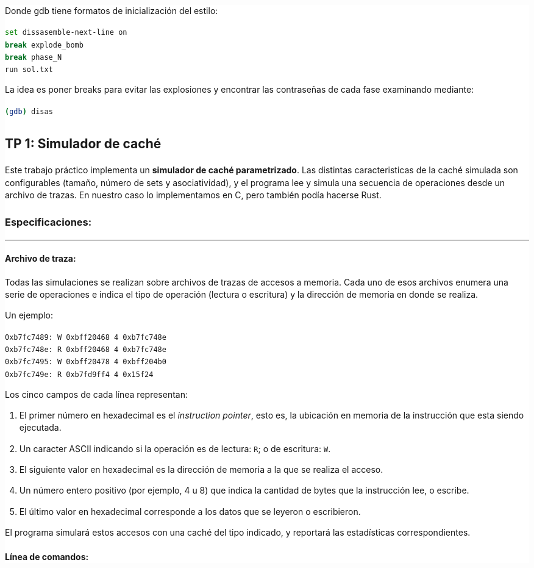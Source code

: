 Donde gdb tiene formatos de inicialización del estilo:

```bash
set dissasemble-next-line on
break explode_bomb
break phase_N
run sol.txt
```

La idea es poner breaks para evitar las explosiones y encontrar las contraseñas de cada fase examinando mediante:

```bash
(gdb) disas
```

## **TP 1: Simulador de caché**

Este trabajo práctico implementa un **simulador de caché parametrizado**. Las distintas caracteristicas de la caché simulada son configurables (tamaño, número de sets y asociatividad), y el programa lee y simula una secuencia de operaciones desde un archivo de trazas.
En nuestro caso lo implementamos en C, pero también podía hacerse Rust.

### **Especificaciones:**
---

#### Archivo de traza:
Todas las simulaciones se realizan sobre archivos de trazas de accesos a memoria. Cada uno de esos archivos enumera una serie de operaciones e indica el tipo de operación (lectura o escritura) y la dirección de memoria en donde se realiza.

Un ejemplo:

```
0xb7fc7489: W 0xbff20468 4 0xb7fc748e
0xb7fc748e: R 0xbff20468 4 0xb7fc748e
0xb7fc7495: W 0xbff20478 4 0xbff204b0
0xb7fc749e: R 0xb7fd9ff4 4 0x15f24
```

Los cinco campos de cada línea representan:

1. El primer número en hexadecimal es el _instruction pointer_, esto es, la ubicación en memoria de la instrucción que esta siendo ejecutada.

2. Un caracter ASCII indicando si la operación es de lectura: `R`; o de escritura: `W`.

3. El siguiente valor en hexadecimal es la dirección de memoria a la que se realiza el acceso.

4. Un número entero positivo (por ejemplo, 4 u 8) que indica la cantidad de bytes que la instrucción lee, o escribe.

5. El último valor en hexadecimal corresponde a los datos que se leyeron o escribieron.

El programa simulará estos accesos con una caché del tipo indicado, y reportará las estadísticas correspondientes.

#### Línea de comandos:
